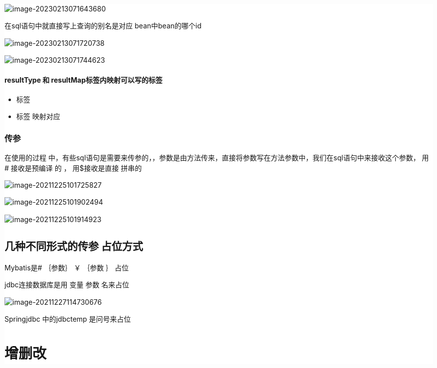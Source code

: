 ![image-20230213071643680](https://raw.githubusercontent.com/Eat-garlic/picture/master/img/20230213071643.png)

在sql语句中就直接写上查询的别名是对应 bean中bean的哪个id







![image-20230213071720738](https://raw.githubusercontent.com/Eat-garlic/picture/master/img/20230213071720.png)

![image-20230213071744623](https://raw.githubusercontent.com/Eat-garlic/picture/master/img/20230213071744.png)







#### resultType 和 resultMap标签内映射可以写的标签

- <id>标签

-  <result>标签 映射对应



### 传参

在使用的过程 中，有些sql语句是需要来传参的，，参数是由方法传来，直接将参数写在方法参数中，我们在sql语句中来接收这个参数， 用# 接收是预编译 的  ，  用$接收是直接 拼串的

![image-20211225101725827](https://raw.githubusercontent.com/Eat-garlic/picture/master/img/20240204163314.png)

![image-20211225101902494](https://raw.githubusercontent.com/Eat-garlic/picture/master/img/20240204163325.png)

![image-20211225101914923](https://raw.githubusercontent.com/Eat-garlic/picture/master/img/20240204163336.png)







## 几种不同形式的传参 占位方式

Mybatis是# ｛参数｝  ￥ ｛参数 ｝ 占位



jdbc连接数据库是用 变量  参数 名来占位       

![image-20211227114730676](https://raw.githubusercontent.com/Eat-garlic/picture/master/img/20240204163348.png)





Springjdbc  中的jdbctemp    是问号来占位



# 增删改
